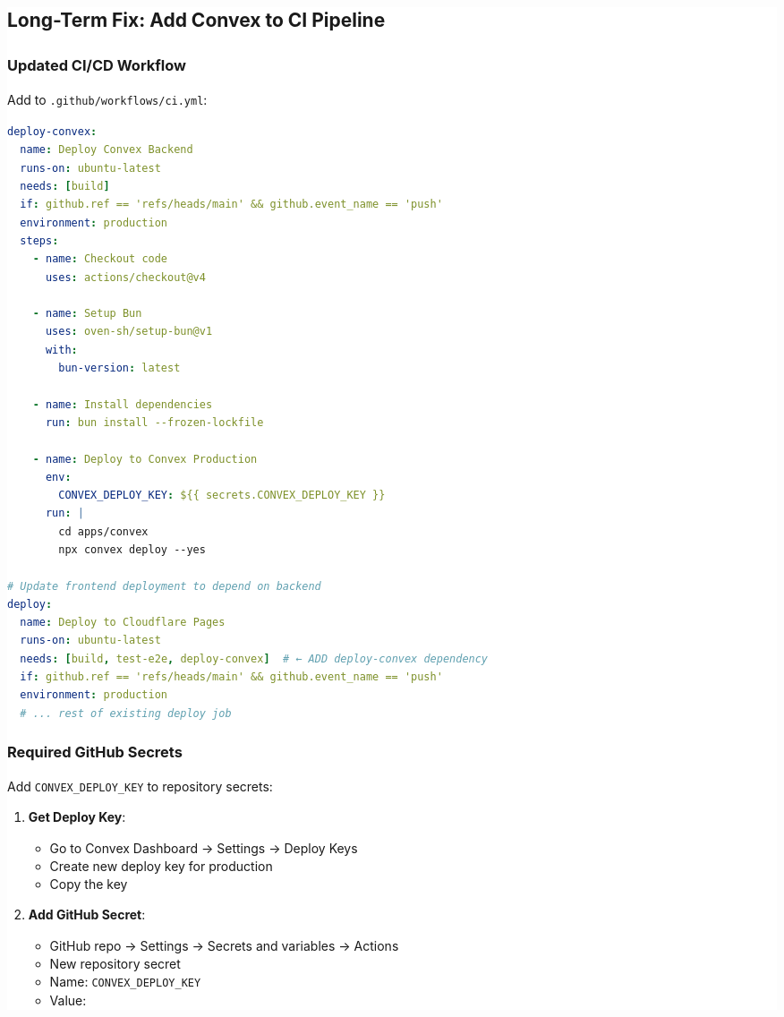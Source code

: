 ## Long-Term Fix: Add Convex to CI Pipeline

### Updated CI/CD Workflow

Add to `.github/workflows/ci.yml`:

```yaml
deploy-convex:
  name: Deploy Convex Backend
  runs-on: ubuntu-latest
  needs: [build]
  if: github.ref == 'refs/heads/main' && github.event_name == 'push'
  environment: production
  steps:
    - name: Checkout code
      uses: actions/checkout@v4

    - name: Setup Bun
      uses: oven-sh/setup-bun@v1
      with:
        bun-version: latest

    - name: Install dependencies
      run: bun install --frozen-lockfile

    - name: Deploy to Convex Production
      env:
        CONVEX_DEPLOY_KEY: ${{ secrets.CONVEX_DEPLOY_KEY }}
      run: |
        cd apps/convex
        npx convex deploy --yes

# Update frontend deployment to depend on backend
deploy:
  name: Deploy to Cloudflare Pages
  runs-on: ubuntu-latest
  needs: [build, test-e2e, deploy-convex]  # ← ADD deploy-convex dependency
  if: github.ref == 'refs/heads/main' && github.event_name == 'push'
  environment: production
  # ... rest of existing deploy job
```

### Required GitHub Secrets

Add `CONVEX_DEPLOY_KEY` to repository secrets:

1. **Get Deploy Key**:
   - Go to Convex Dashboard → Settings → Deploy Keys
   - Create new deploy key for production
   - Copy the key

2. **Add GitHub Secret**:
   - GitHub repo → Settings → Secrets and variables → Actions
   - New repository secret
   - Name: `CONVEX_DEPLOY_KEY`
   - Value: <paste key>
